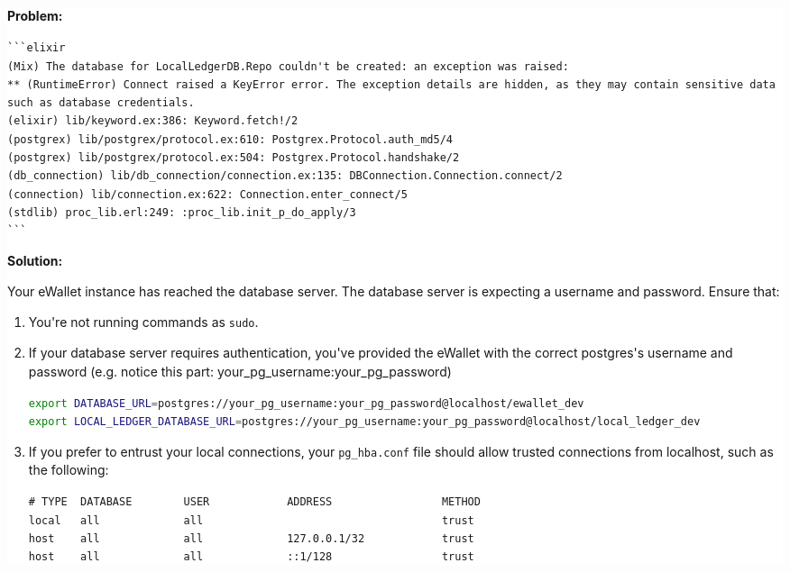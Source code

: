**Problem:**

    ```elixir
    (Mix) The database for LocalLedgerDB.Repo couldn't be created: an exception was raised:
    ** (RuntimeError) Connect raised a KeyError error. The exception details are hidden, as they may contain sensitive data such as database credentials.
    (elixir) lib/keyword.ex:386: Keyword.fetch!/2
    (postgrex) lib/postgrex/protocol.ex:610: Postgrex.Protocol.auth_md5/4
    (postgrex) lib/postgrex/protocol.ex:504: Postgrex.Protocol.handshake/2
    (db_connection) lib/db_connection/connection.ex:135: DBConnection.Connection.connect/2
    (connection) lib/connection.ex:622: Connection.enter_connect/5
    (stdlib) proc_lib.erl:249: :proc_lib.init_p_do_apply/3
    ```

**Solution:**

Your eWallet instance has reached the database server. The database server is expecting a username and password. 
Ensure that:

1. You're not running commands as `sudo`.

2. If your database server requires authentication, you've provided the eWallet with the correct postgres's username and password (e.g. notice this part: your_pg_username:your_pg_password)

    ```bash
    export DATABASE_URL=postgres://your_pg_username:your_pg_password@localhost/ewallet_dev
    export LOCAL_LEDGER_DATABASE_URL=postgres://your_pg_username:your_pg_password@localhost/local_ledger_dev
    ```

3. If you prefer to entrust your local connections, your `pg_hba.conf` file should allow trusted connections from localhost, such as the following: 

    ```
    # TYPE  DATABASE        USER            ADDRESS                 METHOD
    local   all             all                                     trust
    host    all             all             127.0.0.1/32            trust
    host    all             all             ::1/128                 trust
    ```






